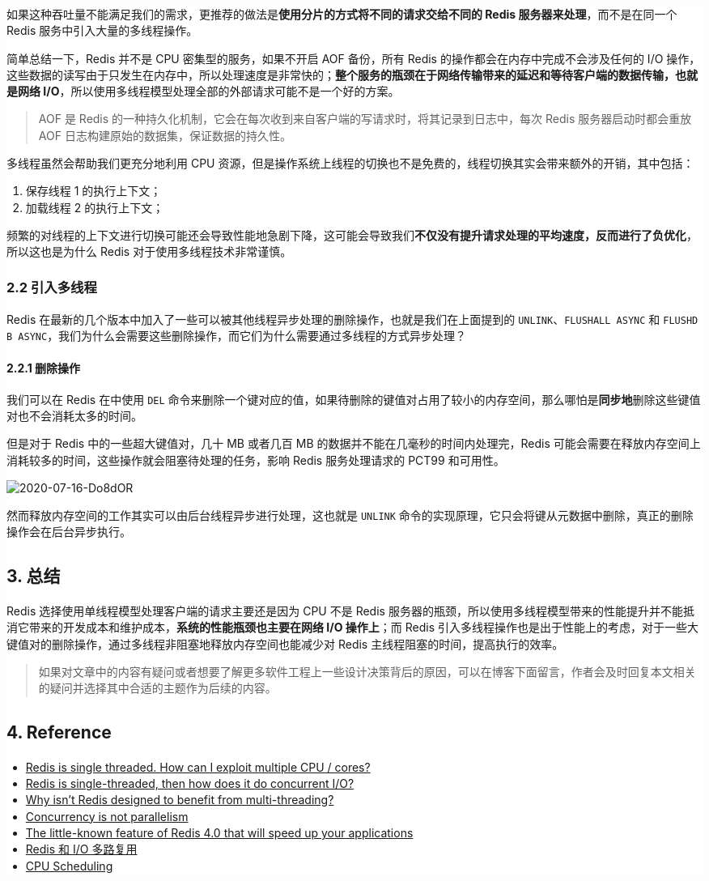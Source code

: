 如果这种吞吐量不能满足我们的需求，更推荐的做法是**使用分片的方式将不同的请求交给不同的 Redis 服务器来处理**，而不是在同一个 Redis 服务中引入大量的多线程操作。

简单总结一下，Redis 并不是 CPU 密集型的服务，如果不开启 AOF 备份，所有 Redis 的操作都会在内存中完成不会涉及任何的 I/O 操作，这些数据的读写由于只发生在内存中，所以处理速度是非常快的；**整个服务的瓶颈在于网络传输带来的延迟和等待客户端的数据传输，也就是网络 I/O**，所以使用多线程模型处理全部的外部请求可能不是一个好的方案。

> AOF 是 Redis 的一种持久化机制，它会在每次收到来自客户端的写请求时，将其记录到日志中，每次 Redis 服务器启动时都会重放 AOF 日志构建原始的数据集，保证数据的持久性。

多线程虽然会帮助我们更充分地利用 CPU 资源，但是操作系统上线程的切换也不是免费的，线程切换其实会带来额外的开销，其中包括：

1. 保存线程 1 的执行上下文；
2. 加载线程 2 的执行上下文；

频繁的对线程的上下文进行切换可能还会导致性能地急剧下降，这可能会导致我们**不仅没有提升请求处理的平均速度，反而进行了负优化**，所以这也是为什么 Redis 对于使用多线程技术非常谨慎。

### 2.2 引入多线程

Redis 在最新的几个版本中加入了一些可以被其他线程异步处理的删除操作，也就是我们在上面提到的 `UNLINK`、`FLUSHALL ASYNC` 和 `FLUSHDB ASYNC`，我们为什么会需要这些删除操作，而它们为什么需要通过多线程的方式异步处理？

#### 2.2.1 删除操作

我们可以在 Redis 在中使用 `DEL` 命令来删除一个键对应的值，如果待删除的键值对占用了较小的内存空间，那么哪怕是**同步地**删除这些键值对也不会消耗太多的时间。

但是对于 Redis 中的一些超大键值对，几十 MB 或者几百 MB 的数据并不能在几毫秒的时间内处理完，Redis 可能会需要在释放内存空间上消耗较多的时间，这些操作就会阻塞待处理的任务，影响 Redis 服务处理请求的 PCT99 和可用性。

![2020-07-16-Do8dOR](https://image.ldbmcs.com/2020-07-16-Do8dOR.jpg)

然而释放内存空间的工作其实可以由后台线程异步进行处理，这也就是 `UNLINK` 命令的实现原理，它只会将键从元数据中删除，真正的删除操作会在后台异步执行。

## 3. 总结

Redis 选择使用单线程模型处理客户端的请求主要还是因为 CPU 不是 Redis 服务器的瓶颈，所以使用多线程模型带来的性能提升并不能抵消它带来的开发成本和维护成本，**系统的性能瓶颈也主要在网络 I/O 操作上**；而 Redis 引入多线程操作也是出于性能上的考虑，对于一些大键值对的删除操作，通过多线程非阻塞地释放内存空间也能减少对 Redis 主线程阻塞的时间，提高执行的效率。

> 如果对文章中的内容有疑问或者想要了解更多软件工程上一些设计决策背后的原因，可以在博客下面留言，作者会及时回复本文相关的疑问并选择其中合适的主题作为后续的内容。

## 4. Reference

- [Redis is single threaded. How can I exploit multiple CPU / cores?](https://redis.io/topics/faq#redis-is-single-threaded-how-can-i-exploit-multiple-cpu--cores)
- [Redis is single-threaded, then how does it do concurrent I/O?](https://stackoverflow.com/questions/10489298/redis-is-single-threaded-then-how-does-it-do-concurrent-i-o)
- [Why isn’t Redis designed to benefit from multi-threading?](https://www.quora.com/Why-isnt-Redis-designed-to-benefit-from-multi-threading)
- [Concurrency is not parallelism](https://blog.golang.org/concurrency-is-not-parallelism)
- [The little-known feature of Redis 4.0 that will speed up your applications](http://www.odbms.org/2018/03/the-little-known-feature-of-redis-4-0-that-will-speed-up-your-applications/)
- [Redis 和 I/O 多路复用](https://draveness.me/redis-io-multiplexing)
- [CPU Scheduling](https://www.cs.uic.edu/~jbell/CourseNotes/OperatingSystems/6_CPU_Scheduling.html)